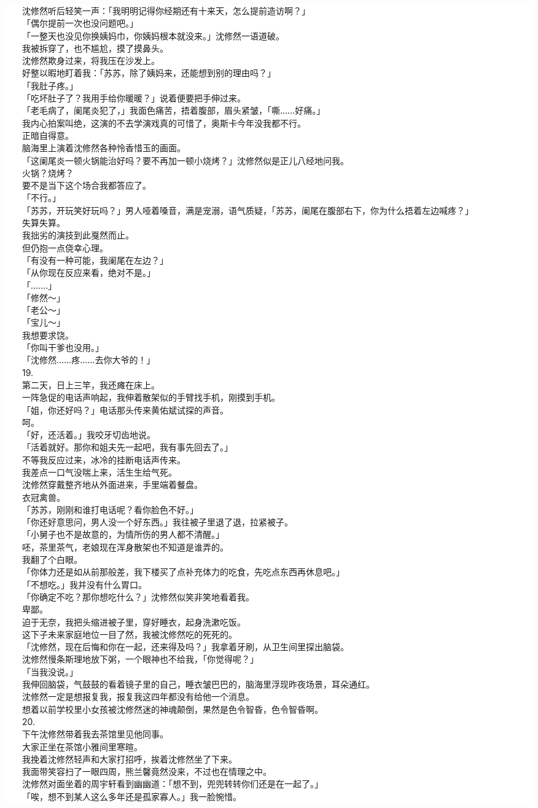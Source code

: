 &emsp;&emsp;沈修然听后轻笑一声：「我明明记得你经期还有十来天，怎么提前造访啊？」  
&emsp;&emsp;「偶尔提前一次也没问题吧。」  
&emsp;&emsp;「一整天也没见你换姨妈巾，你姨妈根本就没来。」沈修然一语道破。  
&emsp;&emsp;我被拆穿了，也不尴尬，摸了摸鼻头。  
&emsp;&emsp;沈修然欺身过来，将我压在沙发上。  
&emsp;&emsp;好整以暇地盯着我：「苏苏，除了姨妈来，还能想到别的理由吗？」  
&emsp;&emsp;「我肚子疼。」  
&emsp;&emsp;「吃坏肚子了？我用手给你暖暖？」说着便要把手伸过来。  
&emsp;&emsp;「老毛病了，阑尾炎犯了，」我面色痛苦，捂着腹部，眉头紧皱，「嘶……好痛。」  
&emsp;&emsp;我内心拍案叫绝，这演的不去学演戏真的可惜了，奥斯卡今年没我都不行。  
&emsp;&emsp;正暗自得意。  
&emsp;&emsp;脑海里上演着沈修然各种怜香惜玉的画面。  
&emsp;&emsp;「这阑尾炎一顿火锅能治好吗？要不再加一顿小烧烤？」沈修然似是正儿八经地问我。  
&emsp;&emsp;火锅？烧烤？  
&emsp;&emsp;要不是当下这个场合我都答应了。  
&emsp;&emsp;「不行。」  
&emsp;&emsp;「苏苏，开玩笑好玩吗？」男人哑着嗓音，满是宠溺，语气质疑，「苏苏，阑尾在腹部右下，你为什么捂着左边喊疼？」  
&emsp;&emsp;失算失算。  
&emsp;&emsp;我拙劣的演技到此戛然而止。  
&emsp;&emsp;但仍抱一点侥幸心理。  
&emsp;&emsp;「有没有一种可能，我阑尾在左边？」  
&emsp;&emsp;「从你现在反应来看，绝对不是。」  
&emsp;&emsp;「…….」  
&emsp;&emsp;「修然～」  
&emsp;&emsp;「老公～」  
&emsp;&emsp;「宝儿～」  
&emsp;&emsp;我想要求饶。  
&emsp;&emsp;「你叫干爹也没用。」  
&emsp;&emsp;「沈修然……疼……去你大爷的！」  
&emsp;&emsp;19.  
&emsp;&emsp;第二天，日上三竿，我还瘫在床上。  
&emsp;&emsp;一阵急促的电话声响起，我伸着散架似的手臂找手机，刚摸到手机。  
&emsp;&emsp;「姐，你还好吗？」电话那头传来黄佑斌试探的声音。  
&emsp;&emsp;呵。  
&emsp;&emsp;「好，还活着。」我咬牙切齿地说。  
&emsp;&emsp;「活着就好。那你和姐夫先一起吧，我有事先回去了。」  
&emsp;&emsp;不等我反应过来，冰冷的挂断电话声传来。  
&emsp;&emsp;我差点一口气没喘上来，活生生给气死。  
&emsp;&emsp;沈修然穿戴整齐地从外面进来，手里端着餐盘。  
&emsp;&emsp;衣冠禽兽。  
&emsp;&emsp;「苏苏，刚刚和谁打电话呢？看你脸色不好。」  
&emsp;&emsp;「你还好意思问，男人没一个好东西。」我往被子里退了退，拉紧被子。  
&emsp;&emsp;「小舅子也不是故意的，为情所伤的男人都不清醒。」  
&emsp;&emsp;呸，茶里茶气，老娘现在浑身散架也不知道是谁弄的。  
&emsp;&emsp;我翻了个白眼。  
&emsp;&emsp;「你体力还是如从前那般差，我下楼买了点补充体力的吃食，先吃点东西再休息吧。」  
&emsp;&emsp;「不想吃。」我并没有什么胃口。  
&emsp;&emsp;「你确定不吃？那你想吃什么？」沈修然似笑非笑地看着我。  
&emsp;&emsp;卑鄙。  
&emsp;&emsp;迫于无奈，我把头缩进被子里，穿好睡衣，起身洗漱吃饭。  
&emsp;&emsp;这下子未来家庭地位一目了然，我被沈修然吃的死死的。  
&emsp;&emsp;「沈修然，现在后悔和你在一起，还来得及吗？」我拿着牙刷，从卫生间里探出脑袋。  
&emsp;&emsp;沈修然慢条斯理地放下粥，一个眼神也不给我，「你觉得呢？」  
&emsp;&emsp;「当我没说。」  
&emsp;&emsp;我伸回脑袋，气鼓鼓的看着镜子里的自己，睡衣皱巴巴的，脑海里浮现昨夜场景，耳朵通红。  
&emsp;&emsp;沈修然一定是想报复我，报复我这四年都没有给他一个消息。  
&emsp;&emsp;想着以前学校里小女孩被沈修然迷的神魂颠倒，果然是色令智昏，色令智昏啊。  
&emsp;&emsp;20.  
&emsp;&emsp;下午沈修然带着我去茶馆里见他同事。  
&emsp;&emsp;大家正坐在茶馆小雅间里寒暄。  
&emsp;&emsp;我挽着沈修然轻声和大家打招呼，挨着沈修然坐了下来。  
&emsp;&emsp;我面带笑容扫了一眼四周，熊兰馨竟然没来，不过也在情理之中。  
&emsp;&emsp;沈修然对面坐着的周宇轩看到幽幽道：「想不到，兜兜转转你们还是在一起了。」  
&emsp;&emsp;「唉，想不到某人这么多年还是孤家寡人。」我一脸惋惜。  